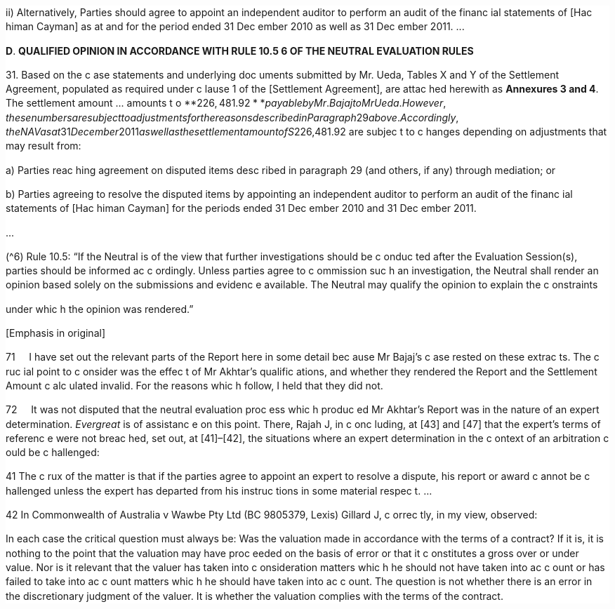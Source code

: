  ii) Alternatively, Parties should agree to appoint an independent auditor to perform an audit of the financ ial statements of [Hac himan Cayman] as at and for the period ended 31 Dec ember 2010 as well as 31 Dec ember 2011. ... 

**D**. **QUALIFIED OPINION IN ACCORDANCE WITH RULE 10.5 6 OF THE NEUTRAL EVALUATION RULES** 

31\. Based on the c ase statements and underlying doc uments submitted by Mr. Ueda, Tables X and Y of the Settlement Agreement, populated as required under c lause 1 of the [Settlement     Agreement], are attac hed herewith as **Annexures 3 and 4**. The settlement amount ... amounts t o **$226,481.92** payable by Mr. Bajaj to Mr Ueda. However, these numbers are subjec t to adjustments for the reasons desc ribed in Paragraph 29 above. Ac c ordingly, the NAV as at 31     Dec ember 2011 as well as the settlement amount of S$226,481.92 are subjec t to c hanges depending on adjustments that may result from: 

 a) Parties reac hing agreement on disputed items desc ribed in paragraph 29 (and others, if any) through mediation; or 

 b) Parties agreeing to resolve the disputed items by appointing an independent auditor to perform an audit of the financ ial statements of [Hac himan Cayman] for the periods ended 31 Dec ember 2010 and 31 Dec ember 2011. 

 ... 

(^6) Rule 10.5: “If the Neutral is of the view that further investigations should be c onduc ted after the Evaluation Session(s), parties should be informed ac c ordingly. Unless parties agree to c ommission suc h an investigation, the Neutral shall render an opinion based solely on the submissions and evidenc e available. The Neutral may qualify the opinion to explain the c onstraints 


 under whic h the opinion was rendered.” 

 [Emphasis in original] 

71     I have set out the relevant parts of the Report here in some detail bec ause Mr Bajaj’s c ase rested on these extrac ts. The c ruc ial point to c onsider was the effec t of Mr Akhtar’s qualific ations, and whether they rendered the Report and the Settlement Amount c alc ulated invalid. For the reasons whic h follow, I held that they did not. 

72     It was not disputed that the neutral evaluation proc ess whic h produc ed Mr Akhtar’s Report was in the nature of an expert determination. _Evergreat_ is of assistanc e on this point. There, Rajah J, in c onc luding, at [43] and [47] that the expert’s terms of referenc e were not breac hed, set out, at [41]–[42], the situations where an expert determination in the c ontext of an arbitration c ould be c hallenged: 

 41 The c rux of the matter is that if the parties agree to appoint an expert to resolve a dispute, his report or award c annot be c hallenged unless the expert has departed from his instruc tions in some material respec t. ... 

 42 In Commonwealth of Australia v Wawbe Pty Ltd (BC 9805379, Lexis) Gillard J, c orrec tly, in my view, observed: 

 In each case the critical question must always be: Was the valuation made in accordance with the terms of a contract? If it is, it is nothing to the point that the valuation may have proc eeded on the basis of error or that it c onstitutes a gross over or under value. Nor is it relevant that the valuer has taken into c onsideration matters whic h he should not have taken into ac c ount or has failed to take into ac c ount matters whic h he should have taken into ac c ount. The question is not whether there is an error in the discretionary judgment of the valuer. It is whether the valuation complies with the terms of the contract. 
